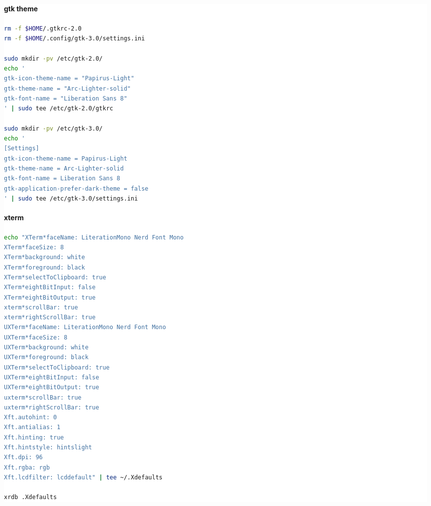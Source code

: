 #### gtk theme

```sh
rm -f $HOME/.gtkrc-2.0
rm -f $HOME/.config/gtk-3.0/settings.ini

sudo mkdir -pv /etc/gtk-2.0/
echo '
gtk-icon-theme-name = "Papirus-Light"
gtk-theme-name = "Arc-Lighter-solid"
gtk-font-name = "Liberation Sans 8"
' | sudo tee /etc/gtk-2.0/gtkrc

sudo mkdir -pv /etc/gtk-3.0/
echo '
[Settings]
gtk-icon-theme-name = Papirus-Light
gtk-theme-name = Arc-Lighter-solid
gtk-font-name = Liberation Sans 8
gtk-application-prefer-dark-theme = false
' | sudo tee /etc/gtk-3.0/settings.ini
```

#### xterm

```sh
echo "XTerm*faceName: LiterationMono Nerd Font Mono
XTerm*faceSize: 8
XTerm*background: white
XTerm*foreground: black
XTerm*selectToClipboard: true
XTerm*eightBitInput: false
XTerm*eightBitOutput: true
xterm*scrollBar: true
xterm*rightScrollBar: true
UXTerm*faceName: LiterationMono Nerd Font Mono
UXTerm*faceSize: 8
UXTerm*background: white
UXTerm*foreground: black
UXTerm*selectToClipboard: true
UXTerm*eightBitInput: false
UXTerm*eightBitOutput: true
uxterm*scrollBar: true
uxterm*rightScrollBar: true
Xft.autohint: 0
Xft.antialias: 1
Xft.hinting: true
Xft.hintstyle: hintslight
Xft.dpi: 96
Xft.rgba: rgb
Xft.lcdfilter: lcddefault" | tee ~/.Xdefaults

xrdb .Xdefaults
```
